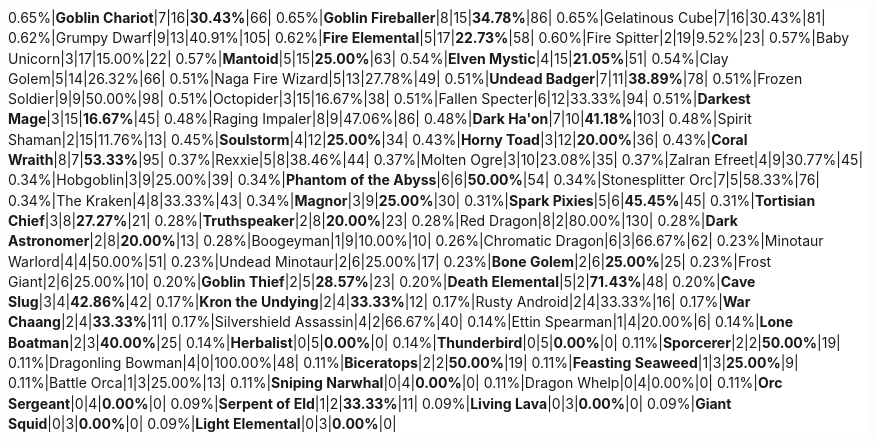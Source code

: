 0.65%|**Goblin Chariot**|7|16|**30.43%**|66|
0.65%|**Goblin Fireballer**|8|15|**34.78%**|86|
0.65%|Gelatinous Cube|7|16|30.43%|81|
0.62%|Grumpy Dwarf|9|13|40.91%|105|
0.62%|**Fire Elemental**|5|17|**22.73%**|58|
0.60%|Fire Spitter|2|19|9.52%|23|
0.57%|Baby Unicorn|3|17|15.00%|22|
0.57%|**Mantoid**|5|15|**25.00%**|63|
0.54%|**Elven Mystic**|4|15|**21.05%**|51|
0.54%|Clay Golem|5|14|26.32%|66|
0.51%|Naga Fire Wizard|5|13|27.78%|49|
0.51%|**Undead Badger**|7|11|**38.89%**|78|
0.51%|Frozen Soldier|9|9|50.00%|98|
0.51%|Octopider|3|15|16.67%|38|
0.51%|Fallen Specter|6|12|33.33%|94|
0.51%|**Darkest Mage**|3|15|**16.67%**|45|
0.48%|Raging Impaler|8|9|47.06%|86|
0.48%|**Dark Ha'on**|7|10|**41.18%**|103|
0.48%|Spirit Shaman|2|15|11.76%|13|
0.45%|**Soulstorm**|4|12|**25.00%**|34|
0.43%|**Horny Toad**|3|12|**20.00%**|36|
0.43%|**Coral Wraith**|8|7|**53.33%**|95|
0.37%|Rexxie|5|8|38.46%|44|
0.37%|Molten Ogre|3|10|23.08%|35|
0.37%|Zalran Efreet|4|9|30.77%|45|
0.34%|Hobgoblin|3|9|25.00%|39|
0.34%|**Phantom of the Abyss**|6|6|**50.00%**|54|
0.34%|Stonesplitter Orc|7|5|58.33%|76|
0.34%|The Kraken|4|8|33.33%|43|
0.34%|**Magnor**|3|9|**25.00%**|30|
0.31%|**Spark Pixies**|5|6|**45.45%**|45|
0.31%|**Tortisian Chief**|3|8|**27.27%**|21|
0.28%|**Truthspeaker**|2|8|**20.00%**|23|
0.28%|Red Dragon|8|2|80.00%|130|
0.28%|**Dark Astronomer**|2|8|**20.00%**|13|
0.28%|Boogeyman|1|9|10.00%|10|
0.26%|Chromatic Dragon|6|3|66.67%|62|
0.23%|Minotaur Warlord|4|4|50.00%|51|
0.23%|Undead Minotaur|2|6|25.00%|17|
0.23%|**Bone Golem**|2|6|**25.00%**|25|
0.23%|Frost Giant|2|6|25.00%|10|
0.20%|**Goblin Thief**|2|5|**28.57%**|23|
0.20%|**Death Elemental**|5|2|**71.43%**|48|
0.20%|**Cave Slug**|3|4|**42.86%**|42|
0.17%|**Kron the Undying**|2|4|**33.33%**|12|
0.17%|Rusty Android|2|4|33.33%|16|
0.17%|**War Chaang**|2|4|**33.33%**|11|
0.17%|Silvershield Assassin|4|2|66.67%|40|
0.14%|Ettin Spearman|1|4|20.00%|6|
0.14%|**Lone Boatman**|2|3|**40.00%**|25|
0.14%|**Herbalist**|0|5|**0.00%**|0|
0.14%|**Thunderbird**|0|5|**0.00%**|0|
0.11%|**Sporcerer**|2|2|**50.00%**|19|
0.11%|Dragonling Bowman|4|0|100.00%|48|
0.11%|**Biceratops**|2|2|**50.00%**|19|
0.11%|**Feasting Seaweed**|1|3|**25.00%**|9|
0.11%|Battle Orca|1|3|25.00%|13|
0.11%|**Sniping Narwhal**|0|4|**0.00%**|0|
0.11%|Dragon Whelp|0|4|0.00%|0|
0.11%|**Orc Sergeant**|0|4|**0.00%**|0|
0.09%|**Serpent of Eld**|1|2|**33.33%**|11|
0.09%|**Living Lava**|0|3|**0.00%**|0|
0.09%|**Giant Squid**|0|3|**0.00%**|0|
0.09%|**Light Elemental**|0|3|**0.00%**|0|